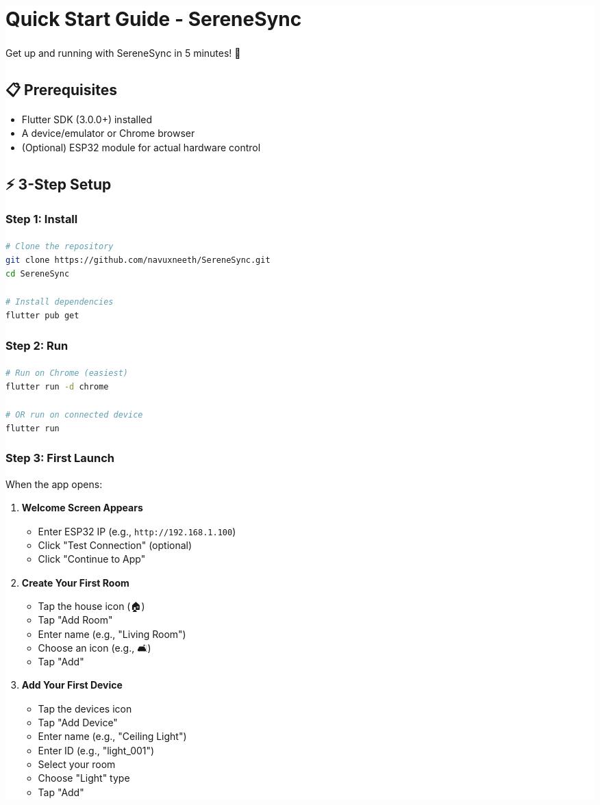 # Quick Start Guide - SereneSync

Get up and running with SereneSync in 5 minutes! 🚀

## 📋 Prerequisites

- Flutter SDK (3.0.0+) installed
- A device/emulator or Chrome browser
- (Optional) ESP32 module for actual hardware control

## ⚡ 3-Step Setup

### Step 1: Install
```bash
# Clone the repository
git clone https://github.com/navuxneeth/SereneSync.git
cd SereneSync

# Install dependencies
flutter pub get
```

### Step 2: Run
```bash
# Run on Chrome (easiest)
flutter run -d chrome

# OR run on connected device
flutter run
```

### Step 3: First Launch

When the app opens:

1. **Welcome Screen Appears**
   - Enter ESP32 IP (e.g., `http://192.168.1.100`)
   - Click "Test Connection" (optional)
   - Click "Continue to App"

2. **Create Your First Room**
   - Tap the house icon (🏠)
   - Tap "Add Room"
   - Enter name (e.g., "Living Room")
   - Choose an icon (e.g., 🛋️)
   - Tap "Add"

3. **Add Your First Device**
   - Tap the devices icon
   - Tap "Add Device"
   - Enter name (e.g., "Ceiling Light")
   - Enter ID (e.g., "light_001")
   - Select your room
   - Choose "Light" type
   - Tap "Add"
